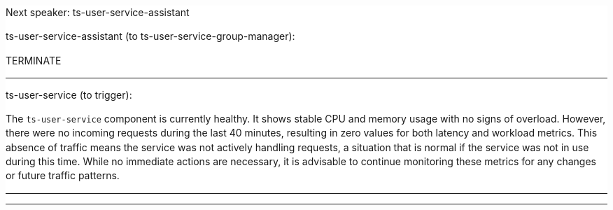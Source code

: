 Next speaker: ts-user-service-assistant

ts-user-service-assistant (to ts-user-service-group-manager):

TERMINATE

--------------------------------------------------------------------------------
ts-user-service (to trigger):

The `ts-user-service` component is currently healthy. It shows stable CPU and memory usage with no signs of overload. However, there were no incoming requests during the last 40 minutes, resulting in zero values for both latency and workload metrics. This absence of traffic means the service was not actively handling requests, a situation that is normal if the service was not in use during this time. While no immediate actions are necessary, it is advisable to continue monitoring these metrics for any changes or future traffic patterns.

--------------------------------------------------------------------------------
****************************************************************************************************
